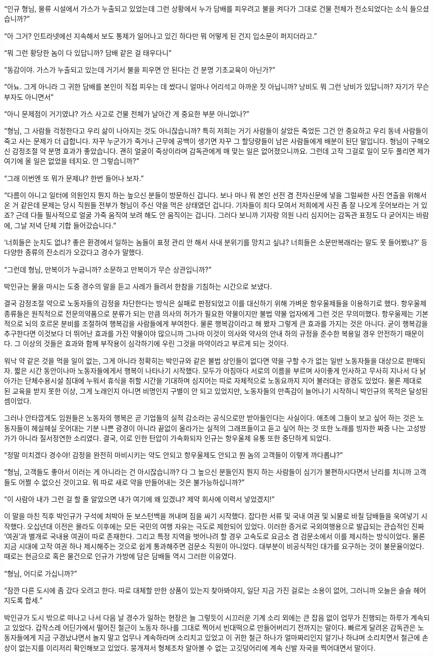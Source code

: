 “인규 형님, 물류 시설에서 가스가 누출되고 있었는데 그런 상황에서 누가 담배를 피우려고 불을 켜다가 그대로 건물 전체가 전소되었다는 소식 들으셨습니까?”

“아 그거? 인트라넷에선 지속해서 보도 통제가 일어나고 있긴 하다만 뭐 어떻게 된 건지 입소문이 퍼지더라고.”

“뭐 그런 황당한 놈이 다 있답니까? 담배 같은 걸 태우다니”

“동감이야. 가스가 누출되고 있는데 거기서 불을 피우면 안 된다는 건 분명 기초교육이 아닌가?”

“아뇨. 그게 아니라 그 귀한 담배를 본인이 직접 피우는 데 썼다니 얼마나 어리석고 아까운 짓 아닙니까? 낭비도 뭐 그런 낭비가 있답니까? 자기가 무슨 부자도 아니면서”

“아니 문제점이 거기였냐? 가스 사고로 건물 전체가 날아간 게 중요한 부분 아니었나?”

“형님, 그 사람들 걱정한다고 우리 삶이 나아지는 것도 아니잖습니까? 특히 저희는 거기 사람들이 살았든 죽었든 그건 안 중요하고 우리 동네 사람들이 죽고 사는 문제가 더 급합니다. 자꾸 누군가가 죽거나 근무에 공백이 생기면 자꾸 그 할당량들이 남은 사람들에게 배분이 된단 말입니다. 형님이 구해오신 감정조절 약 분명 효과가 좋았습니다. 괜히 얼굴이 죽상이라며 감독관에게 매 맞는 일은 없어졌으니까요. 그런데 고작 그걸로 일이 모두 풀리면 제가 여기에 올 일은 없었을 테지요. 안 그렇습니까?”

“그래 이번엔 또 뭐가 문제냐? 한번 들어나 보자.”

“다름이 아니고 일터에 의원인지 뭔지 하는 높으신 분들이 방문하신 겁니다. 보나 마나 뭐 본인 선전 겸 전자신문에 넣을 그럴싸한 사진 연출을 위해서 온 거 같은데 문제는 당시 직원들 전부가 형님이 주신 약을 먹은 상태였던 겁니다. 기자들이 죄다 모여서 저희에게 사진 좀 잘 나오게 웃어보라는 거 있죠? 근데 다들 필사적으로 얼굴 가죽 움직여 보려 해도 안 움직이는 겁니다. 그러다 보니까 기자랑 의원 나리 심지어는 감독관 표정도 다 굳어지는 바람에, 그날 저녁 단체 기합 들어갔습니다.”

‘너희들은 눈치도 없냐? 좋은 환경에서 일하는 놈들이 표정 관리 안 해서 사내 분위기를 망치고 싶냐? 너희들은 소문만복래라는 말도 못 들어봤냐?’ 등 다양한 종류의 잔소리가 오갔다고 경수가 말했다.

“그런데 형님, 만복이가 누굽니까? 소문하고 만복이가 무슨 상관입니까?”

박인규는 물을 마시는 도중 경수의 말을 듣고 사레가 들려서 한참을 기침하는 시간으로 보냈다.

결국 감정조절 약으로 노동자들의 감정을 차단한다는 방식은 실패로 판정되었고 이를 대신하기 위해 가벼운 항우울제들을 이용하기로 했다. 항우울제 종류들은 원칙적으로 전문의약품으로 분류가 되는 만큼 의사의 허가가 필요한 약물이지만 불법 약물 업자에게 그런 것은 무의미했다. 항우울제는 기본적으로 뇌의 호르몬 분비를 조절하여 행복감을 사람들에게 부여한다. 물론 행복감이라고 해 봤자 그렇게 큰 효과를 가지는 것은 아니다. 굳이 행복감을 추구한다면 이것보다 더 뛰어난 효과를 가진 약물이야 많으니까 그나마 이것이 의사와 약사의 안내 하의 규정을 준수한 복용일 경우 안전하기 때문이다. 그 이상의 것들은 효과와 함께 부작용이 심각하기에 우린 그것을 마약이라고 부르게 되는 것이다.

워낙 약 같은 것을 먹을 일이 없는, 그게 아니라 정확히는 박인규와 같은 불법 상인들이 없다면 약을 구할 수가 없는 일반 노동자들을 대상으로 판매되자. 짧은 시간 동안이나마 노동자들에게서 행복이 나타나기 시작했다. 모두가 아침마다 서로의 이름을 부르며 사이좋게 인사하고 무사히 지나서 다 낡아가는 단체수용시설 침대에 누워서 휴식을 취할 시간을 기대하며 심지어는 따로 자체적으로 노동요까지 지어 불러대는 광경도 있었다. 물론 제대로 된 교육을 받지 못한 이상, 그게 노래인지 아니면 비명인지 구별이 안 되고 있었지만, 노동자들의 만족감이 늘어나기 시작하니 박인규의 목적은 달성된 셈이었다.

그러나 안타깝게도 임원들은 노동자의 행복은 곧 기업들의 실적 감소라는 공식으로만 받아들인다는 사실이다. 애초에 그들이 보고 싶어 하는 것은 노동자들이 헤실헤실 웃어대는 기분 나쁜 광경이 아니라 끝없이 올라가는 실적의 그래프들이고 듣고 싶어 하는 것 또한 노래를 빙자한 짜증 나는 고성방가가 아니라 질서정연한 소리였다. 결국, 이로 인한 탄압이 가속화되자 인규는 항우울제 유통 또한 중단하게 되었다.

“정말 미치겠다 경수야! 감정을 완전히 마비시키는 약도 안되고 항우울제도 안되고 뭔 놈의 고객들이 이렇게 까다롭냐?”

“형님, 고객들도 좋아서 이러는 게 아니라는 건 아시잖습니까? 다 그 높으신 분들인지 뭔지 하는 사람들이 심기가 불편하시다면서 난리를 치니까 고객들도 어쩔 수 없으신 것이고요. 뭐 따로 새로 약을 만들어내는 것은 불가능하십니까?”

“이 사람아 내가 그런 걸 할 줄 알았으면 내가 여기에 왜 있겠냐? 제약 회사에 이력서 넣었겠지!”

이 말을 마친 직후 박인규가 구석에 처박아 둔 보스턴백을 꺼내며 짐을 싸기 시작했다. 잡다한 서류 및 국내 여권 및 뇌물로 바칠 담배들을 욱여넣기 시작했다. 오십년대 이전은 몰라도 이후에는 모든 국민의 여행 자유는 극도로 제한되어 있었다. 이러한 증거로 국외여행용으로 발급되는 관습적인 진짜 ‘여권’과 별개로 국내용 여권이 따로 존재한다. 그리고 특정 지역을 벗어나려 할 경우 고속도로 요금소 겸 검문소에서 이를 제시하는 방식이었다. 물론 지금 시대에 고작 여권 하나 제시해주는 것으로 쉽게 통과해주면 검문소 직원이 아니었다. 대부분이 비공식적인 대가를 요구하는 것이 불문율이었다. 때로는 현금으로 혹은 물건으로 인규가 가방에 담은 담배들 역시 그러한 이유였다.

“형님, 어디로 가십니까?”

“잠깐 다른 도시에 좀 갔다 오려고 한다. 따로 대체할 만한 상품이 있는지 찾아봐야지, 일단 지금 가진 걸로는 소용이 없어, 그러니까 오늘은 슬슬 헤어지도록 합세.”

박인규가 도시 밖으로 떠나고 나서 다음 날 경수가 일하는 현장은 늘 그렇듯이 시끄러운 기계 소리 외에는 큰 잡음 없이 업무가 진행되는 하루가 계속되고 있었다. 갑작스레 어딘가에서 떨어진 철근이 노동자 하나를 그대로 찍어서 빈대떡으로 만들어버리기 전까지는 말이다. 빠르게 달려온 감독관은 노동자들에게 지금 구경났냐면서 놀지 말고 업무나 계속하라며 소리치고 있었고 이 귀한 철근 하나가 얼마짜리인지 알기나 하냐며 소리치면서 철근에 손상이 없는지를 이리저리 확인해보고 있었다. 뭉개져서 형체조차 알아볼 수 없는 고깃덩어리에 계속 신발 자국을 찍어대면서 말이다.
